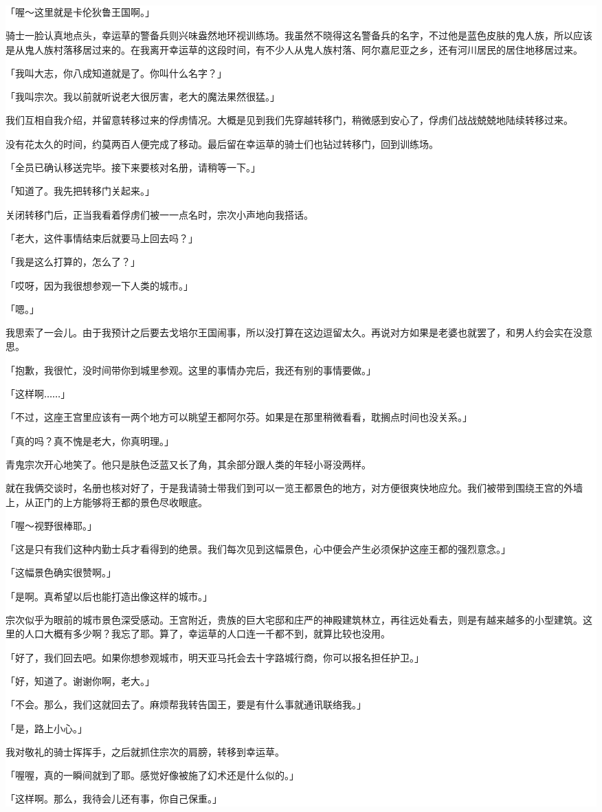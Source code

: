 「喔～这里就是卡伦狄鲁王国啊。」

骑士一脸认真地点头，幸运草的警备兵则兴味盎然地环视训练场。我虽然不晓得这名警备兵的名字，不过他是蓝色皮肤的鬼人族，所以应该是从鬼人族村落移居过来的。在我离开幸运草的这段时间，有不少人从鬼人族村落、阿尔嘉尼亚之乡，还有河川居民的居住地移居过来。

「我叫大志，你八成知道就是了。你叫什么名字？」

「我叫宗次。我以前就听说老大很厉害，老大的魔法果然很猛。」

我们互相自我介绍，并留意转移过来的俘虏情况。大概是见到我们先穿越转移门，稍微感到安心了，俘虏们战战兢兢地陆续转移过来。

没有花太久的时间，约莫两百人便完成了移动。最后留在幸运草的骑士们也钻过转移门，回到训练场。

「全员已确认移送完毕。接下来要核对名册，请稍等一下。」

「知道了。我先把转移门关起来。」

关闭转移门后，正当我看着俘虏们被一一点名时，宗次小声地向我搭话。

「老大，这件事情结束后就要马上回去吗？」

「我是这么打算的，怎么了？」

「哎呀，因为我很想参观一下人类的城市。」

「嗯。」

我思索了一会儿。由于我预计之后要去戈培尔王国闹事，所以没打算在这边逗留太久。再说对方如果是老婆也就罢了，和男人约会实在没意思。

「抱歉，我很忙，没时间带你到城里参观。这里的事情办完后，我还有别的事情要做。」

「这样啊……」

「不过，这座王宫里应该有一两个地方可以眺望王都阿尔芬。如果是在那里稍微看看，耽搁点时间也没关系。」

「真的吗？真不愧是老大，你真明理。」

青鬼宗次开心地笑了。他只是肤色泛蓝又长了角，其余部分跟人类的年轻小哥没两样。

就在我俩交谈时，名册也核对好了，于是我请骑士带我们到可以一览王都景色的地方，对方便很爽快地应允。我们被带到围绕王宫的外墙上，从正门的上方能够将王都的景色尽收眼底。

「喔～视野很棒耶。」

「这是只有我们这种内勤士兵才看得到的绝景。我们每次见到这幅景色，心中便会产生必须保护这座王都的强烈意念。」

「这幅景色确实很赞啊。」

「是啊。真希望以后也能打造出像这样的城市。」

宗次似乎为眼前的城市景色深受感动。王宫附近，贵族的巨大宅邸和庄严的神殿建筑林立，再往远处看去，则是有越来越多的小型建筑。这里的人口大概有多少啊？我忘了耶。算了，幸运草的人口连一千都不到，就算比较也没用。

「好了，我们回去吧。如果你想参观城市，明天亚马托会去十字路城行商，你可以报名担任护卫。」

「好，知道了。谢谢你啊，老大。」

「不会。那么，我们这就回去了。麻烦帮我转告国王，要是有什么事就通讯联络我。」

「是，路上小心。」

我对敬礼的骑士挥挥手，之后就抓住宗次的肩膀，转移到幸运草。

「喔喔，真的一瞬间就到了耶。感觉好像被施了幻术还是什么似的。」

「这样啊。那么，我待会儿还有事，你自己保重。」
